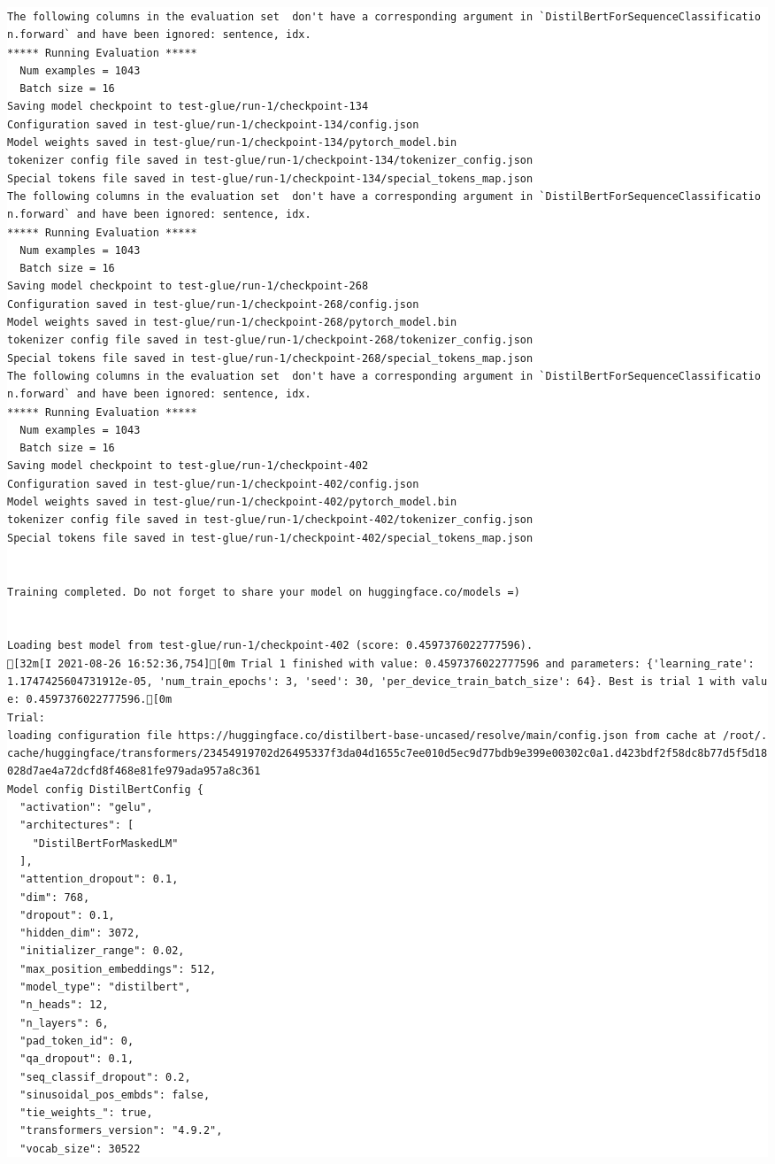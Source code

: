 

    The following columns in the evaluation set  don't have a corresponding argument in `DistilBertForSequenceClassification.forward` and have been ignored: sentence, idx.
    ***** Running Evaluation *****
      Num examples = 1043
      Batch size = 16
    Saving model checkpoint to test-glue/run-1/checkpoint-134
    Configuration saved in test-glue/run-1/checkpoint-134/config.json
    Model weights saved in test-glue/run-1/checkpoint-134/pytorch_model.bin
    tokenizer config file saved in test-glue/run-1/checkpoint-134/tokenizer_config.json
    Special tokens file saved in test-glue/run-1/checkpoint-134/special_tokens_map.json
    The following columns in the evaluation set  don't have a corresponding argument in `DistilBertForSequenceClassification.forward` and have been ignored: sentence, idx.
    ***** Running Evaluation *****
      Num examples = 1043
      Batch size = 16
    Saving model checkpoint to test-glue/run-1/checkpoint-268
    Configuration saved in test-glue/run-1/checkpoint-268/config.json
    Model weights saved in test-glue/run-1/checkpoint-268/pytorch_model.bin
    tokenizer config file saved in test-glue/run-1/checkpoint-268/tokenizer_config.json
    Special tokens file saved in test-glue/run-1/checkpoint-268/special_tokens_map.json
    The following columns in the evaluation set  don't have a corresponding argument in `DistilBertForSequenceClassification.forward` and have been ignored: sentence, idx.
    ***** Running Evaluation *****
      Num examples = 1043
      Batch size = 16
    Saving model checkpoint to test-glue/run-1/checkpoint-402
    Configuration saved in test-glue/run-1/checkpoint-402/config.json
    Model weights saved in test-glue/run-1/checkpoint-402/pytorch_model.bin
    tokenizer config file saved in test-glue/run-1/checkpoint-402/tokenizer_config.json
    Special tokens file saved in test-glue/run-1/checkpoint-402/special_tokens_map.json
    
    
    Training completed. Do not forget to share your model on huggingface.co/models =)
    
    
    Loading best model from test-glue/run-1/checkpoint-402 (score: 0.4597376022777596).
    [32m[I 2021-08-26 16:52:36,754][0m Trial 1 finished with value: 0.4597376022777596 and parameters: {'learning_rate': 1.1747425604731912e-05, 'num_train_epochs': 3, 'seed': 30, 'per_device_train_batch_size': 64}. Best is trial 1 with value: 0.4597376022777596.[0m
    Trial:
    loading configuration file https://huggingface.co/distilbert-base-uncased/resolve/main/config.json from cache at /root/.cache/huggingface/transformers/23454919702d26495337f3da04d1655c7ee010d5ec9d77bdb9e399e00302c0a1.d423bdf2f58dc8b77d5f5d18028d7ae4a72dcfd8f468e81fe979ada957a8c361
    Model config DistilBertConfig {
      "activation": "gelu",
      "architectures": [
        "DistilBertForMaskedLM"
      ],
      "attention_dropout": 0.1,
      "dim": 768,
      "dropout": 0.1,
      "hidden_dim": 3072,
      "initializer_range": 0.02,
      "max_position_embeddings": 512,
      "model_type": "distilbert",
      "n_heads": 12,
      "n_layers": 6,
      "pad_token_id": 0,
      "qa_dropout": 0.1,
      "seq_classif_dropout": 0.2,
      "sinusoidal_pos_embds": false,
      "tie_weights_": true,
      "transformers_version": "4.9.2",
      "vocab_size": 30522